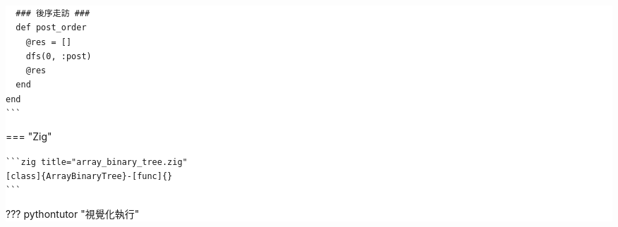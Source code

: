       ### 後序走訪 ###
      def post_order
        @res = []
        dfs(0, :post)
        @res
      end
    end
    ```

=== "Zig"

    ```zig title="array_binary_tree.zig"
    [class]{ArrayBinaryTree}-[func]{}
    ```

??? pythontutor "視覺化執行"
